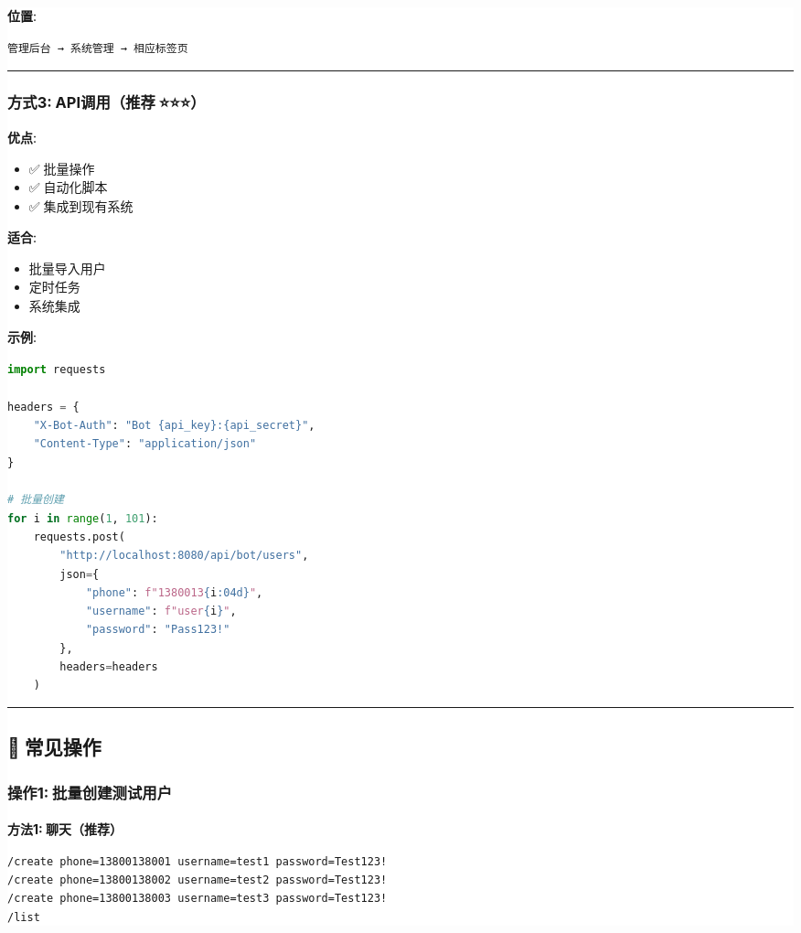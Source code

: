 **位置**:
```
管理后台 → 系统管理 → 相应标签页
```

---

### 方式3: API调用（推荐 ⭐⭐⭐）

**优点**:
- ✅ 批量操作
- ✅ 自动化脚本
- ✅ 集成到现有系统

**适合**:
- 批量导入用户
- 定时任务
- 系统集成

**示例**:
```python
import requests

headers = {
    "X-Bot-Auth": "Bot {api_key}:{api_secret}",
    "Content-Type": "application/json"
}

# 批量创建
for i in range(1, 101):
    requests.post(
        "http://localhost:8080/api/bot/users",
        json={
            "phone": f"1380013{i:04d}",
            "username": f"user{i}",
            "password": "Pass123!"
        },
        headers=headers
    )
```

---

## 🎯 常见操作

### 操作1: 批量创建测试用户

**方法1: 聊天（推荐）**
```
/create phone=13800138001 username=test1 password=Test123!
/create phone=13800138002 username=test2 password=Test123!
/create phone=13800138003 username=test3 password=Test123!
/list
```
